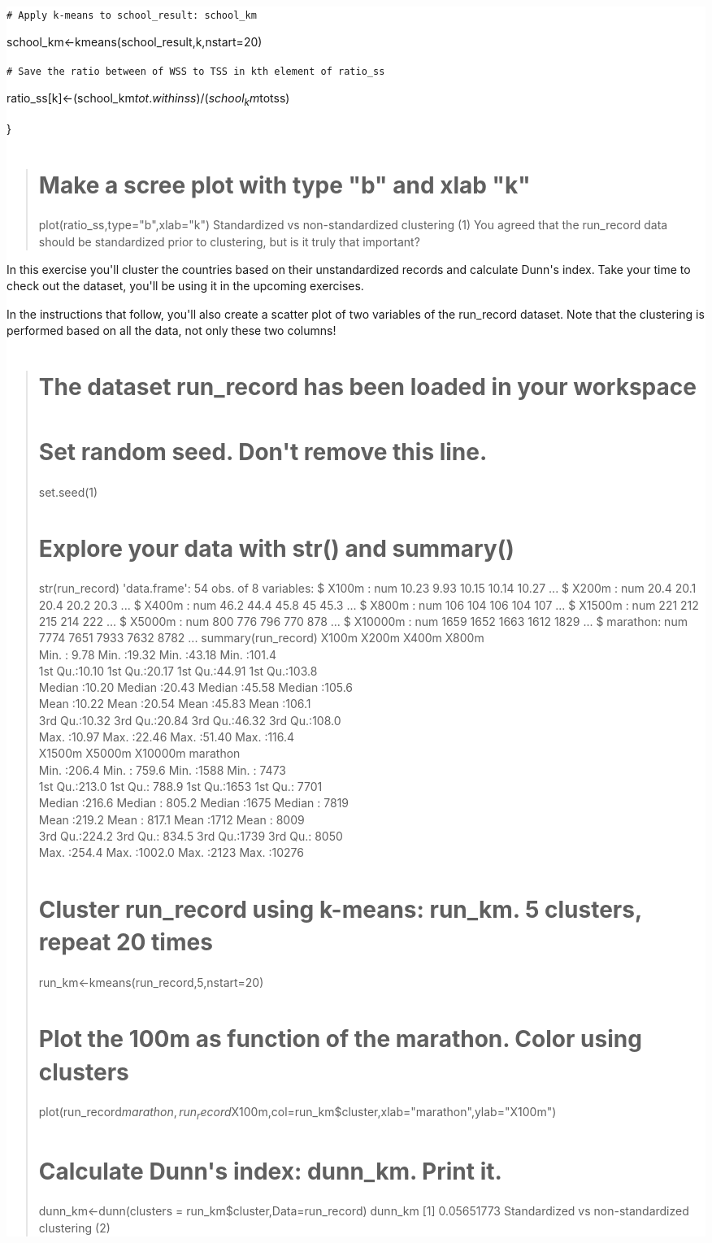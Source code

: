     # Apply k-means to school_result: school_km
  school_km<-kmeans(school_result,k,nstart=20)
    
    # Save the ratio between of WSS to TSS in kth element of ratio_ss
  ratio_ss[k]<-(school_km$tot.withinss)/(school_km$totss)
    
  }
> 
> # Make a scree plot with type "b" and xlab "k"
> plot(ratio_ss,type="b",xlab="k")
> Standardized vs non-standardized clustering (1)
You agreed that the run_record data should be standardized prior to clustering, but is it truly that important?

In this exercise you'll cluster the countries based on their unstandardized records and calculate Dunn's index. Take your time to check out the dataset, you'll be using it in the upcoming exercises.

In the instructions that follow, you'll also create a scatter plot of two variables of the run_record dataset. Note that the clustering is performed based on all the data, not only these two columns!
> # The dataset run_record has been loaded in your workspace
> 
> # Set random seed. Don't remove this line.
> set.seed(1)
> 
> # Explore your data with str() and summary()
> str(run_record)
'data.frame':	54 obs. of  8 variables:
 $ X100m   : num  10.23 9.93 10.15 10.14 10.27 ...
 $ X200m   : num  20.4 20.1 20.4 20.2 20.3 ...
 $ X400m   : num  46.2 44.4 45.8 45 45.3 ...
 $ X800m   : num  106 104 106 104 107 ...
 $ X1500m  : num  221 212 215 214 222 ...
 $ X5000m  : num  800 776 796 770 878 ...
 $ X10000m : num  1659 1652 1663 1612 1829 ...
 $ marathon: num  7774 7651 7933 7632 8782 ...
> summary(run_record)
     X100m           X200m           X400m           X800m      
 Min.   : 9.78   Min.   :19.32   Min.   :43.18   Min.   :101.4  
 1st Qu.:10.10   1st Qu.:20.17   1st Qu.:44.91   1st Qu.:103.8  
 Median :10.20   Median :20.43   Median :45.58   Median :105.6  
 Mean   :10.22   Mean   :20.54   Mean   :45.83   Mean   :106.1  
 3rd Qu.:10.32   3rd Qu.:20.84   3rd Qu.:46.32   3rd Qu.:108.0  
 Max.   :10.97   Max.   :22.46   Max.   :51.40   Max.   :116.4  
     X1500m          X5000m          X10000m        marathon    
 Min.   :206.4   Min.   : 759.6   Min.   :1588   Min.   : 7473  
 1st Qu.:213.0   1st Qu.: 788.9   1st Qu.:1653   1st Qu.: 7701  
 Median :216.6   Median : 805.2   Median :1675   Median : 7819  
 Mean   :219.2   Mean   : 817.1   Mean   :1712   Mean   : 8009  
 3rd Qu.:224.2   3rd Qu.: 834.5   3rd Qu.:1739   3rd Qu.: 8050  
 Max.   :254.4   Max.   :1002.0   Max.   :2123   Max.   :10276
> # Cluster run_record using k-means: run_km. 5 clusters, repeat 20 times
> run_km<-kmeans(run_record,5,nstart=20)
> 
> # Plot the 100m as function of the marathon. Color using clusters
> plot(run_record$marathon,run_record$X100m,col=run_km$cluster,xlab="marathon",ylab="X100m")
> 
> # Calculate Dunn's index: dunn_km. Print it.
> dunn_km<-dunn(clusters = run_km$cluster,Data=run_record)
> dunn_km
[1] 0.05651773
> Standardized vs non-standardized clustering (2)